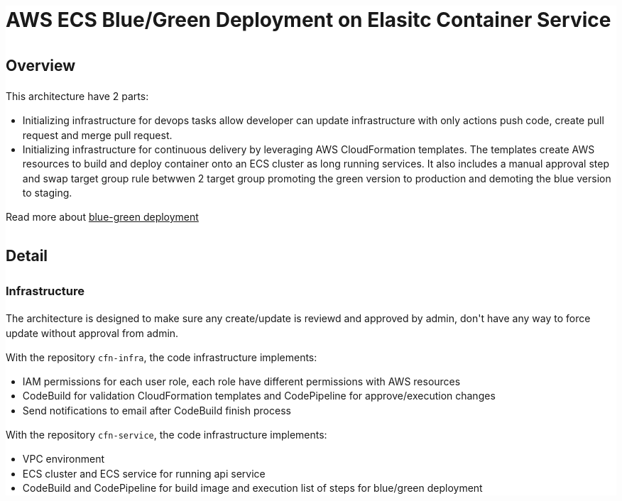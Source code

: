 # AWS ECS Blue/Green Deployment on Elasitc Container Service

## Overview
This architecture have 2 parts:
- Initializing infrastructure for devops tasks allow developer can update infrastructure with only actions push code, create pull request and merge pull request.
- Initializing infrastructure for continuous delivery by leveraging AWS CloudFormation templates. The templates create AWS resources to build and deploy container onto an ECS cluster as long running services. It also includes a manual approval step and swap target group rule betwwen 2 target group promoting the green version to production and demoting the blue version to staging.

Read more about [blue-green deployment](https://en.wikipedia.org/wiki/Blue-green_deployment)

## Detail

### Infrastructure
The architecture is designed to make sure any create/update is reviewd and approved by admin, don't have any way to force update without approval from admin.

With the repository `cfn-infra`, the code infrastructure implements:
- IAM permissions for each user role, each role have different permissions with AWS resources
- CodeBuild for validation CloudFormation templates and CodePipeline for approve/execution changes
- Send notifications to email after CodeBuild finish process

With the repository `cfn-service`, the code infrastructure implements:
- VPC environment
- ECS cluster and ECS service for running api service
- CodeBuild and CodePipeline for build image and execution list of steps for blue/green deployment
